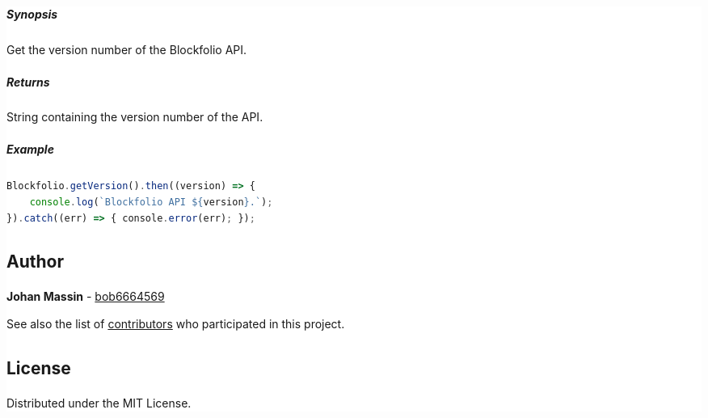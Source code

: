 ##### Synopsis

Get the version number of the Blockfolio API.

##### Returns

String containing the version number of the API.

##### Example

```javascript
Blockfolio.getVersion().then((version) => {
    console.log(`Blockfolio API ${version}.`);
}).catch((err) => { console.error(err); });
```

Author
------

**Johan Massin**  - [bob6664569](https://github.com/bob6664569)

See also the list of [contributors](https://github.com/bob6664569/blockfolio-api-client/graphs/contributors) who participated in this project.

License
-------

Distributed under the MIT License.
